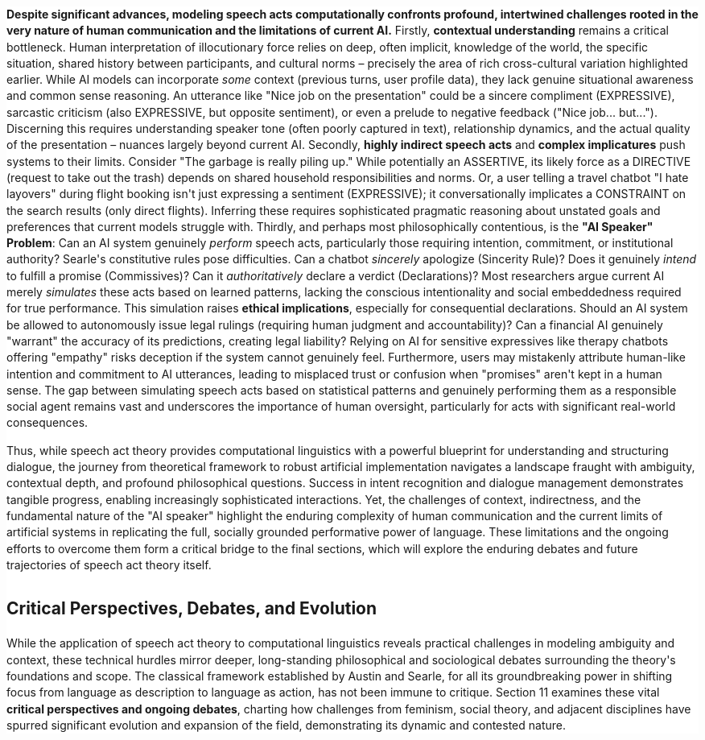 **Despite significant advances, modeling speech acts computationally confronts profound, intertwined challenges rooted in the very nature of human communication and the limitations of current AI.** Firstly, **contextual understanding** remains a critical bottleneck. Human interpretation of illocutionary force relies on deep, often implicit, knowledge of the world, the specific situation, shared history between participants, and cultural norms – precisely the area of rich cross-cultural variation highlighted earlier. While AI models can incorporate *some* context (previous turns, user profile data), they lack genuine situational awareness and common sense reasoning. An utterance like "Nice job on the presentation" could be a sincere compliment (EXPRESSIVE), sarcastic criticism (also EXPRESSIVE, but opposite sentiment), or even a prelude to negative feedback ("Nice job... but..."). Discerning this requires understanding speaker tone (often poorly captured in text), relationship dynamics, and the actual quality of the presentation – nuances largely beyond current AI. Secondly, **highly indirect speech acts** and **complex implicatures** push systems to their limits. Consider "The garbage is really piling up." While potentially an ASSERTIVE, its likely force as a DIRECTIVE (request to take out the trash) depends on shared household responsibilities and norms. Or, a user telling a travel chatbot "I hate layovers" during flight booking isn't just expressing a sentiment (EXPRESSIVE); it conversationally implicates a CONSTRAINT on the search results (only direct flights). Inferring these requires sophisticated pragmatic reasoning about unstated goals and preferences that current models struggle with. Thirdly, and perhaps most philosophically contentious, is the **"AI Speaker" Problem**: Can an AI system genuinely *perform* speech acts, particularly those requiring intention, commitment, or institutional authority? Searle's constitutive rules pose difficulties. Can a chatbot *sincerely* apologize (Sincerity Rule)? Does it genuinely *intend* to fulfill a promise (Commissives)? Can it *authoritatively* declare a verdict (Declarations)? Most researchers argue current AI merely *simulates* these acts based on learned patterns, lacking the conscious intentionality and social embeddedness required for true performance. This simulation raises **ethical implications**, especially for consequential declarations. Should an AI system be allowed to autonomously issue legal rulings (requiring human judgment and accountability)? Can a financial AI genuinely "warrant" the accuracy of its predictions, creating legal liability? Relying on AI for sensitive expressives like therapy chatbots offering "empathy" risks deception if the system cannot genuinely feel. Furthermore, users may mistakenly attribute human-like intention and commitment to AI utterances, leading to misplaced trust or confusion when "promises" aren't kept in a human sense. The gap between simulating speech acts based on statistical patterns and genuinely performing them as a responsible social agent remains vast and underscores the importance of human oversight, particularly for acts with significant real-world consequences.

Thus, while speech act theory provides computational linguistics with a powerful blueprint for understanding and structuring dialogue, the journey from theoretical framework to robust artificial implementation navigates a landscape fraught with ambiguity, contextual depth, and profound philosophical questions. Success in intent recognition and dialogue management demonstrates tangible progress, enabling increasingly sophisticated interactions. Yet, the challenges of context, indirectness, and the fundamental nature of the "AI speaker" highlight the enduring complexity of human communication and the current limits of artificial systems in replicating the full, socially grounded performative power of language. These limitations and the ongoing efforts to overcome them form a critical bridge to the final sections, which will explore the enduring debates and future trajectories of speech act theory itself.

## Critical Perspectives, Debates, and Evolution

While the application of speech act theory to computational linguistics reveals practical challenges in modeling ambiguity and context, these technical hurdles mirror deeper, long-standing philosophical and sociological debates surrounding the theory's foundations and scope. The classical framework established by Austin and Searle, for all its groundbreaking power in shifting focus from language as description to language as action, has not been immune to critique. Section 11 examines these vital **critical perspectives and ongoing debates**, charting how challenges from feminism, social theory, and adjacent disciplines have spurred significant evolution and expansion of the field, demonstrating its dynamic and contested nature.
